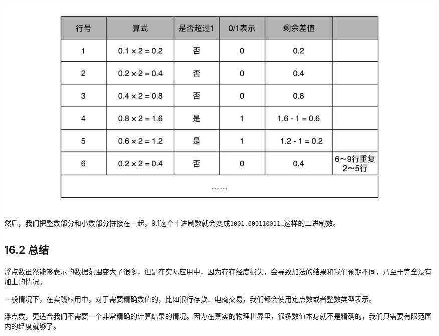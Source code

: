 ![](../resourse/images/f9213c43f5fa658a2192a68cd26435ae.jpg)

然后，我们把整数部分和小数部分拼接在一起，9.1这个十进制数就会变成`1001.000110011…`这样的二进制数。

## 16.2 总结

浮点数虽然能够表示的数据范围变大了很多，但是在实际应用中，因为存在经度损失，会导致加法的结果和我们预期不同，乃至于完全没有加上的情况。

一般情况下，在实践应用中，对于需要精确数值的，比如银行存款、电商交易，我们都会使用定点数或者整数类型表示。

浮点数，更适合我们不需要一个非常精确的计算结果的情况。因为在真实的物理世界里，很多数值本身就不是精确的，我们只需要有限范围内的经度就够了。